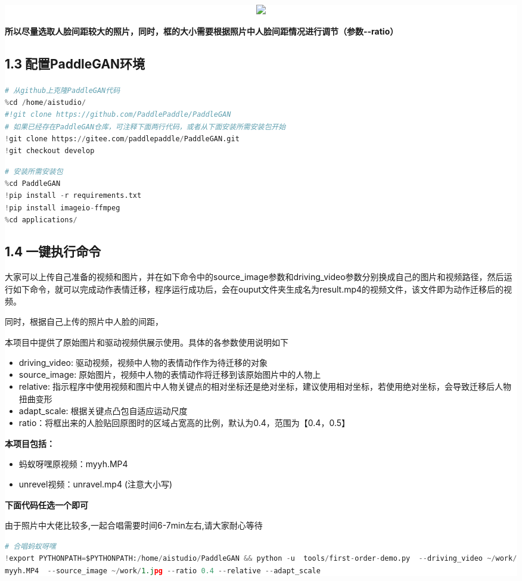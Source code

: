 <div align='center'>
  <img src='https://ai-studio-static-online.cdn.bcebos.com/b5d61c87269d4725ab194879343e56ce232b497ec6974f9e84881e4c199f6a40' width='300'/>
</div>

**所以尽量选取人脸间距较大的照片，同时，框的大小需要根据照片中人脸间距情况进行调节（参数--ratio）**

## 1.3 配置PaddleGAN环境


```python
# 从github上克隆PaddleGAN代码
%cd /home/aistudio/
#!git clone https://github.com/PaddlePaddle/PaddleGAN
# 如果已经存在PaddleGAN仓库，可注释下面两行代码，或者从下面安装所需安装包开始
!git clone https://gitee.com/paddlepaddle/PaddleGAN.git
!git checkout develop
```


```python
# 安装所需安装包
%cd PaddleGAN
!pip install -r requirements.txt
!pip install imageio-ffmpeg
%cd applications/
```

## 1.4 一键执行命令

大家可以上传自己准备的视频和图片，并在如下命令中的source_image参数和driving_video参数分别换成自己的图片和视频路径，然后运行如下命令，就可以完成动作表情迁移，程序运行成功后，会在ouput文件夹生成名为result.mp4的视频文件，该文件即为动作迁移后的视频。

同时，根据自己上传的照片中人脸的间距，

本项目中提供了原始图片和驱动视频供展示使用。具体的各参数使用说明如下
- driving_video: 驱动视频，视频中人物的表情动作作为待迁移的对象
- source_image: 原始图片，视频中人物的表情动作将迁移到该原始图片中的人物上
- relative: 指示程序中使用视频和图片中人物关键点的相对坐标还是绝对坐标，建议使用相对坐标，若使用绝对坐标，会导致迁移后人物扭曲变形
- adapt_scale: 根据关键点凸包自适应运动尺度
- ratio：将框出来的人脸贴回原图时的区域占宽高的比例，默认为0.4，范围为【0.4，0.5】

**本项目包括：**

* 蚂蚁呀嘿原视频：myyh.MP4

* unrevel视频：unravel.mp4 (注意大小写)


**下面代码任选一个即可**

由于照片中大佬比较多,一起合唱需要时间6-7min左右,请大家耐心等待


```python
# 合唱蚂蚁呀嘿
!export PYTHONPATH=$PYTHONPATH:/home/aistudio/PaddleGAN && python -u  tools/first-order-demo.py  --driving_video ~/work/myyh.MP4  --source_image ~/work/1.jpg --ratio 0.4 --relative --adapt_scale 
```
